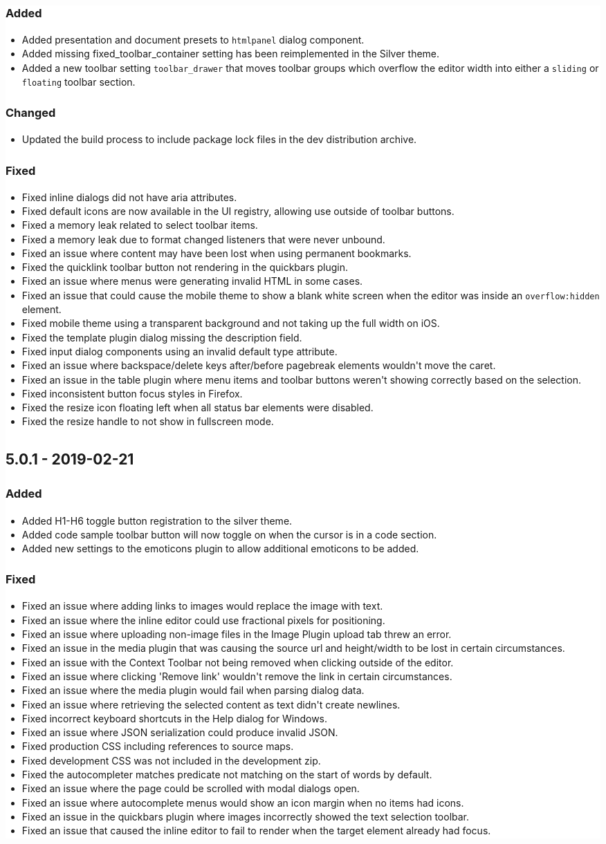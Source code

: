 ### Added
- Added presentation and document presets to `htmlpanel` dialog component.
- Added missing fixed_toolbar_container setting has been reimplemented in the Silver theme.
- Added a new toolbar setting `toolbar_drawer` that moves toolbar groups which overflow the editor width into either a `sliding` or `floating` toolbar section.

### Changed
- Updated the build process to include package lock files in the dev distribution archive.

### Fixed
- Fixed inline dialogs did not have aria attributes.
- Fixed default icons are now available in the UI registry, allowing use outside of toolbar buttons.
- Fixed a memory leak related to select toolbar items.
- Fixed a memory leak due to format changed listeners that were never unbound.
- Fixed an issue where content may have been lost when using permanent bookmarks.
- Fixed the quicklink toolbar button not rendering in the quickbars plugin.
- Fixed an issue where menus were generating invalid HTML in some cases.
- Fixed an issue that could cause the mobile theme to show a blank white screen when the editor was inside an `overflow:hidden` element.
- Fixed mobile theme using a transparent background and not taking up the full width on iOS.
- Fixed the template plugin dialog missing the description field.
- Fixed input dialog components using an invalid default type attribute.
- Fixed an issue where backspace/delete keys after/before pagebreak elements wouldn't move the caret.
- Fixed an issue in the table plugin where menu items and toolbar buttons weren't showing correctly based on the selection.
- Fixed inconsistent button focus styles in Firefox.
- Fixed the resize icon floating left when all status bar elements were disabled.
- Fixed the resize handle to not show in fullscreen mode.

<div><a class="anchor" id="version501february212019"></a></div>

## 5.0.1 - 2019-02-21

### Added
- Added H1-H6 toggle button registration to the silver theme.
- Added code sample toolbar button will now toggle on when the cursor is in a code section.
- Added new settings to the emoticons plugin to allow additional emoticons to be added.

### Fixed
- Fixed an issue where adding links to images would replace the image with text.
- Fixed an issue where the inline editor could use fractional pixels for positioning.
- Fixed an issue where uploading non-image files in the Image Plugin upload tab threw an error.
- Fixed an issue in the media plugin that was causing the source url and height/width to be lost in certain circumstances.
- Fixed an issue with the Context Toolbar not being removed when clicking outside of the editor.
- Fixed an issue where clicking 'Remove link' wouldn't remove the link in certain circumstances.
- Fixed an issue where the media plugin would fail when parsing dialog data.
- Fixed an issue where retrieving the selected content as text didn't create newlines.
- Fixed incorrect keyboard shortcuts in the Help dialog for Windows.
- Fixed an issue where JSON serialization could produce invalid JSON.
- Fixed production CSS including references to source maps.
- Fixed development CSS was not included in the development zip.
- Fixed the autocompleter matches predicate not matching on the start of words by default.
- Fixed an issue where the page could be scrolled with modal dialogs open.
- Fixed an issue where autocomplete menus would show an icon margin when no items had icons.
- Fixed an issue in the quickbars plugin where images incorrectly showed the text selection toolbar.
- Fixed an issue that caused the inline editor to fail to render when the target element already had focus.
